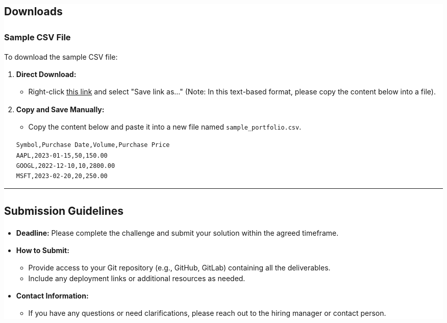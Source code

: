 
## **Downloads**

### **Sample CSV File**

To download the sample CSV file:

1. **Direct Download:**
   - Right-click [this link](#) and select "Save link as..." (Note: In this text-based format, please copy the content below into a file).

2. **Copy and Save Manually:**
   - Copy the content below and paste it into a new file named `sample_portfolio.csv`.

   ```csv
   Symbol,Purchase Date,Volume,Purchase Price
   AAPL,2023-01-15,50,150.00
   GOOGL,2022-12-10,10,2800.00
   MSFT,2023-02-20,20,250.00
   ```

---

## **Submission Guidelines**

- **Deadline:** Please complete the challenge and submit your solution within the agreed timeframe.

- **How to Submit:**
  - Provide access to your Git repository (e.g., GitHub, GitLab) containing all the deliverables.
  - Include any deployment links or additional resources as needed.

- **Contact Information:**
  - If you have any questions or need clarifications, please reach out to the hiring manager or contact person.
